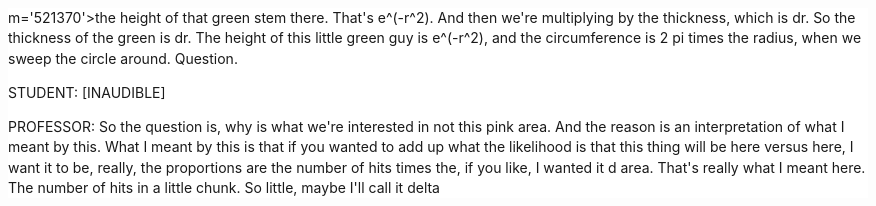   m='521370'>the</span> <span m='521450'>height</span> <span
  m='521660'>of</span> <span m='521720'>that</span> <span
  m='521940'>green</span> <span m='522440'>stem</span> <span
  m='522710'>there.</span> <span m='522850'>That's</span> <span
  m='523820'>e^(-r^2).</span> <span m='525460'>And</span> <span
  m='525780'>then</span> <span m='526910'>we're</span> <span
  m='527060'>multiplying</span> <span m='527620'>by</span> <span
  m='527760'>the</span> <span m='527890'>thickness,</span> <span
  m='528370'>which</span> <span m='528550'>is</span> <span m='528800'>dr.</span>
  <span m='530460'>So</span> <span m='530580'>the</span> <span
  m='530680'>thickness</span> <span m='531130'>of</span> <span
  m='531250'>the</span> <span m='531310'>green</span> <span m='531600'>is</span>
  <span m='531910'>dr.</span> <span m='532530'>The</span> <span
  m='532630'>height</span> <span m='532930'>of</span> <span
  m='533020'>this</span> <span m='533370'>little</span> <span
  m='533640'>green</span> <span m='533930'>guy</span> <span m='534650'>is</span>
  <span m='536670'>e^(-r^2),</span> <span m='537860'>and</span> <span
  m='538340'>the</span> <span m='538550'>circumference</span> <span
  m='539460'>is</span> <span m='539660'>2</span> <span m='539810'>pi</span>
  <span m='540140'>times</span> <span m='540450'>the</span> <span
  m='540540'>radius,</span> <span m='541310'>when</span> <span
  m='541540'>we</span> <span m='541640'>sweep</span> <span m='541990'>the</span>
  <span m='542390'>circle</span> <span m='542780'>around.</span> <span
  m='543800'>Question.</span> </p><p><span m='544200'>STUDENT:
  [INAUDIBLE]</span> </p><p><span m='561970'>PROFESSOR: So</span> <span
  m='562160'>the</span> <span m='562510'>question</span> <span
  m='562870'>is,</span> <span m='563000'>why</span> <span m='563850'>is
  what</span> <span m='564300'>we're</span> <span m='564520'>interested</span>
  <span m='565000'>in</span> <span m='565190'>not</span> <span
  m='565560'>this</span> <span m='566170'>pink</span> <span
  m='566470'>area.</span> <span m='568020'>And</span> <span
  m='568910'>the</span> <span m='569090'>reason</span> <span
  m='569720'>is</span> <span m='570990'>an</span> <span
  m='571140'>interpretation</span> <span m='571810'>of</span> <span
  m='571890'>what</span> <span m='572080'>I</span> <span m='572280'>meant
  by</span> <span m='572800'>this.</span> <span m='573430'>What</span> <span
  m='573580'>I</span> <span m='573640'>meant</span> <span m='573910'>by</span>
  <span m='574100'>this</span> <span m='574470'>is</span> <span
  m='575120'>that</span> <span m='575300'>if</span> <span m='575420'>you</span>
  <span m='575530'>wanted</span> <span m='575880'>to</span> <span
  m='576000'>add</span> <span m='576320'>up</span> <span m='578310'>what</span>
  <span m='578600'>the</span> <span m='578680'>likelihood</span> <span
  m='579270'>is</span> <span m='579670'>that</span> <span m='580140'>this</span>
  <span m='580310'>thing</span> <span m='580480'>will</span> <span
  m='580600'>be</span> <span m='580720'>here</span> <span
  m='581060'>versus</span> <span m='581490'>here,</span> <span
  m='582190'>I</span> <span m='582480'>want it</span> <span m='582820'>to</span>
  <span m='583000'>be,</span> <span m='583350'>really,</span> <span
  m='584040'>the</span> <span m='584150'>proportions</span> <span
  m='584940'>are</span> <span m='585130'>the</span> <span
  m='585210'>number</span> <span m='585430'>of</span> <span
  m='585500'>hits</span> <span m='586070'>times</span> <span
  m='586680'>the,</span> <span m='587300'>if you</span> <span
  m='587540'>like,</span> <span m='587780'>I</span> <span
  m='587880'>wanted</span> <span m='588360'>it d</span> <span
  m='588580'>area.</span> <span m='589590'>That's</span> <span
  m='589760'>really</span> <span m='590050'>what</span> <span
  m='590210'>I</span> <span m='590280'>meant</span> <span
  m='591490'>here.</span> <span m='591850'>The number of</span> <span
  m='591980'>hits</span> <span m='593860'>in</span> <span m='594000'>a</span>
  <span m='594060'>little</span> <span m='594300'>chunk.</span> <span
  m='596740'>So</span> <span m='596950'>little,</span> <span
  m='597380'>maybe</span> <span m='597650'>I'll</span> <span
  m='597760'>call</span> <span m='597950'>it</span> <span m='598020'>delta